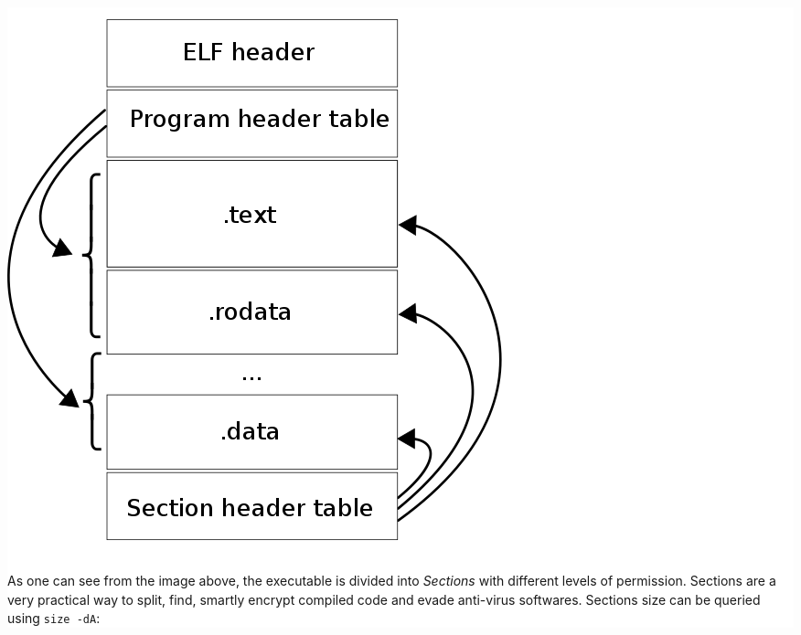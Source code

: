 ![ELF file format walkthrough](../assets/images/blackstar/elf_file_format.png "elf_file_format")

As one can see from the image above, the executable is divided into *Sections* with different levels of permission. Sections are a very practical way to split, find, smartly encrypt compiled code and evade anti-virus softwares. Sections size can be queried using `size -dA`:
